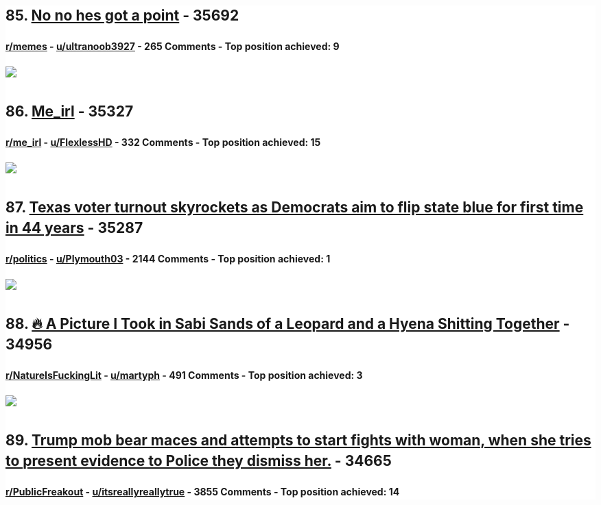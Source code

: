 ## 85. [No no hes got a point](http://reddit.com/r/memes/comments/jmlcyj/no_no_hes_got_a_point/) - 35692
#### [r/memes](http://reddit.com/r/memes) - [u/ultranoob3927](http://reddit.com/u/ultranoob3927) - 265 Comments - Top position achieved: 9

<a href="https://i.redd.it/azka976l4tw51.jpg"><img src="https://b.thumbs.redditmedia.com/h9TV3gaJdVdRrxg5yvGp4IVE8uE8L1faW4Mmz4KAS_k.jpg"></img></a>

## 86. [Me_irl](http://reddit.com/r/me_irl/comments/jmobsv/me_irl/) - 35327
#### [r/me_irl](http://reddit.com/r/me_irl) - [u/FlexlessHD](http://reddit.com/u/FlexlessHD) - 332 Comments - Top position achieved: 15

<a href="https://i.redd.it/khae6nwy6uw51.jpg"><img src="https://b.thumbs.redditmedia.com/_SnMhCOcdtHUgs3dWBRtVcK0mitbQfxWrdK3mkaNkVE.jpg"></img></a>

## 87. [Texas voter turnout skyrockets as Democrats aim to flip state blue for first time in 44 years](http://reddit.com/r/politics/comments/jmrpzz/texas_voter_turnout_skyrockets_as_democrats_aim/) - 35287
#### [r/politics](http://reddit.com/r/politics) - [u/Plymouth03](http://reddit.com/u/Plymouth03) - 2144 Comments - Top position achieved: 1

<a href="https://www.newsweek.com/democrats-eye-texas-win-amid-surging-voting-turnout-1543996"><img src="https://a.thumbs.redditmedia.com/ogQrGJiwToNBi-grF-ST6t-Ok8jlo_CoihjYzAgxTv0.jpg"></img></a>

## 88. [🔥 A Picture I Took in Sabi Sands of a Leopard and a Hyena Shitting Together](http://reddit.com/r/NatureIsFuckingLit/comments/jmkrue/a_picture_i_took_in_sabi_sands_of_a_leopard_and_a/) - 34956
#### [r/NatureIsFuckingLit](http://reddit.com/r/NatureIsFuckingLit) - [u/martyph](http://reddit.com/u/martyph) - 491 Comments - Top position achieved: 3

<a href="https://i.redd.it/121qzj8nusw51.jpg"><img src="https://b.thumbs.redditmedia.com/56C1nNoiyxZV1mrSLpXbCneeitKpkISGc_sCvCVNxhk.jpg"></img></a>

## 89. [Trump mob bear maces and attempts to start fights with woman, when she tries to present evidence to Police they dismiss her.](http://reddit.com/r/PublicFreakout/comments/jmrxuy/trump_mob_bear_maces_and_attempts_to_start_fights/) - 34665
#### [r/PublicFreakout](http://reddit.com/r/PublicFreakout) - [u/itsreallyreallytrue](http://reddit.com/u/itsreallyreallytrue) - 3855 Comments - Top position achieved: 14
